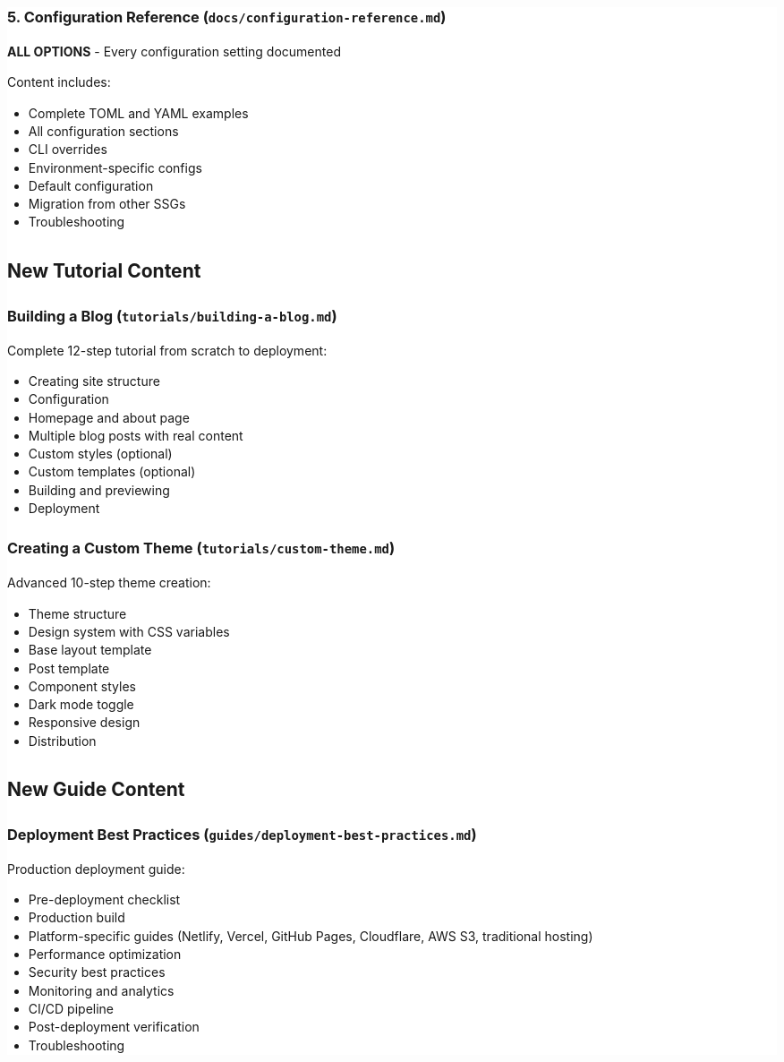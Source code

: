 ### 5. Configuration Reference (`docs/configuration-reference.md`)
**ALL OPTIONS** - Every configuration setting documented

Content includes:
- Complete TOML and YAML examples
- All configuration sections
- CLI overrides
- Environment-specific configs
- Default configuration
- Migration from other SSGs
- Troubleshooting

## New Tutorial Content

### Building a Blog (`tutorials/building-a-blog.md`)
Complete 12-step tutorial from scratch to deployment:
- Creating site structure
- Configuration
- Homepage and about page
- Multiple blog posts with real content
- Custom styles (optional)
- Custom templates (optional)
- Building and previewing
- Deployment

### Creating a Custom Theme (`tutorials/custom-theme.md`)
Advanced 10-step theme creation:
- Theme structure
- Design system with CSS variables
- Base layout template
- Post template
- Component styles
- Dark mode toggle
- Responsive design
- Distribution

## New Guide Content

### Deployment Best Practices (`guides/deployment-best-practices.md`)
Production deployment guide:
- Pre-deployment checklist
- Production build
- Platform-specific guides (Netlify, Vercel, GitHub Pages, Cloudflare, AWS S3, traditional hosting)
- Performance optimization
- Security best practices
- Monitoring and analytics
- CI/CD pipeline
- Post-deployment verification
- Troubleshooting
